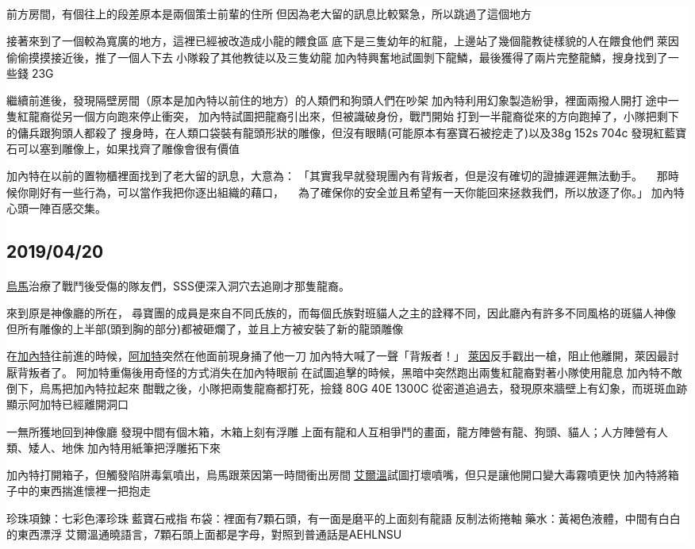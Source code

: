 前方房間，有個往上的段差原本是兩個策士前輩的住所
但因為老大留的訊息比較緊急，所以跳過了這個地方

接著來到了一個較為寬廣的地方，這裡已經被改造成小龍的餵食區
底下是三隻幼年的紅龍，上邊站了幾個龍教徒樣貌的人在餵食他們
萊因偷偷摸摸接近後，推了一個人下去
小隊殺了其他教徒以及三隻幼龍
加內特興奮地試圖剝下龍鱗，最後獲得了兩片完整龍鱗，搜身找到了一些錢 23G

繼續前進後，發現隔壁房間（原本是加內特以前住的地方）的人類們和狗頭人們在吵架
加內特利用幻象製造紛爭，裡面兩撥人開打
途中一隻紅龍裔從另一個方向跑來停止衝突，
加內特試圖把龍裔引出來，但被識破身份，戰鬥開始
打到一半龍裔從來的方向跑掉了，小隊把剩下的傭兵跟狗頭人都殺了
搜身時，在人類口袋裝有龍頭形狀的雕像，但沒有眼睛(可能原本有塞寶石被挖走了)以及38g 152s 704c
發現紅藍寶石可以塞到雕像上，如果找齊了雕像會很有價值

加內特在以前的置物櫃裡面找到了老大留的訊息，大意為：
「其實我早就發現團內有背叛者，但是沒有確切的證據遲遲無法動手。
　那時候你剛好有一些行為，可以當作我把你逐出組織的藉口，
　為了確保你的安全並且希望有一天你能回來拯救我們，所以放逐了你。」
 加內特心頭一陣百感交集。

## 2019/04/20
[烏馬](/角色/烏馬)治療了戰鬥後受傷的隊友們，SSS便深入洞穴去追剛才那隻龍裔。

來到原是神像廳的所在，
尋寶團的成員是來自不同氏族的，而每個氏族對班貓人之主的詮釋不同，因此廳內有許多不同風格的斑貓人神像
但所有雕像的上半部(頭到胸的部分)都被砸爛了，並且上方被安裝了新的龍頭雕像

在[加內特](/角色/加內特)往前進的時候，[阿加特](/角色/阿加特)突然在他面前現身捅了他一刀
加內特大喊了一聲「背叛者！」
[萊因](/角色/萊因)反手戳出一槍，阻止他離開，萊因最討厭背叛者了。
阿加特重傷後用奇怪的方式消失在加內特眼前
在試圖追擊的時候，黑暗中突然跑出兩隻紅龍裔對著小隊使用龍息
加內特不敵倒下，烏馬把加內特拉起來
酣戰之後，小隊把兩隻龍裔都打死，撿錢 80G 40E 1300C
從密道追過去，發現原來牆壁上有幻象，而斑斑血跡顯示阿加特已經離開洞口

一無所獲地回到神像廳
發現中間有個木箱，木箱上刻有浮雕
上面有龍和人互相爭鬥的畫面，龍方陣營有龍、狗頭、貓人；人方陣營有人類、矮人、地侏
加內特用紙筆把浮雕拓下來

加內特打開箱子，但觸發陷阱毒氣噴出，烏馬跟萊因第一時間衝出房間
[艾爾溫](/角色/艾爾溫)試圖打壞噴嘴，但只是讓他開口變大毒霧噴更快
加內特將箱子中的東西揣進懷裡一把抱走

珍珠項鍊：七彩色澤珍珠
藍寶石戒指
布袋：裡面有7顆石頭，有一面是磨平的上面刻有龍語
反制法術捲軸
藥水：黃褐色液體，中間有白白的東西漂浮
艾爾溫通曉語言，7顆石頭上面都是字母，對照到普通話是AEHLNSU
